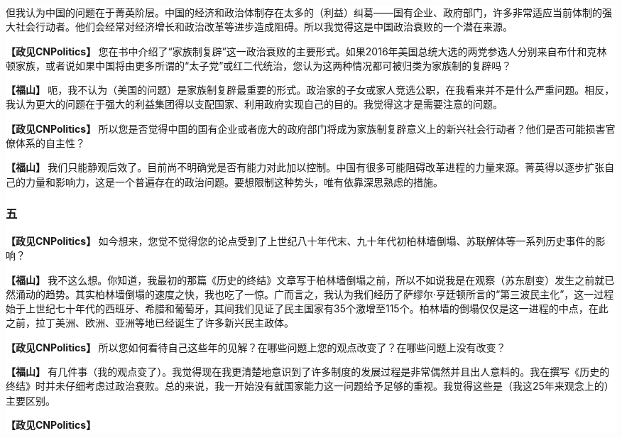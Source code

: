    但我认为中国的问题在于菁英阶层。中国的经济和政治体制存在太多的（利益）纠葛——国有企业、政府部门，许多非常适应当前体制的强大社会行动者。他们会经常对经济增长和政治改革等进步造成阻碍。所以我觉得这是中国政治衰败的一个潜在来源。
  </p>
  <p>
   <strong>
    【政见CNPolitics】
   </strong>
   您在书中介绍了“家族制复辟”这一政治衰败的主要形式。如果2016年美国总统大选的两党参选人分别来自布什和克林顿家族，或者说如果中国将由更多所谓的“太子党”或红二代统治，您认为这两种情况都可被归类为家族制的复辟吗？
  </p>
  <p>
   <strong>
    【福山】
   </strong>
   呃，我不认为（美国的问题）是家族制复辟最重要的形式。政治家的子女或家人竞选公职，在我看来并不是什么严重问题。相反，我认为更大的问题在于强大的利益集团得以支配国家、利用政府实现自己的目的。我觉得这才是需要注意的问题。
  </p>
  <p>
   <strong>
    【政见CNPolitics】
   </strong>
   所以您是否觉得中国的国有企业或者庞大的政府部门将成为家族制复辟意义上的新兴社会行动者？他们是否可能损害官僚体系的自主性？
  </p>
  <p>
   <strong>
    【福山】
   </strong>
   我们只能静观后效了。目前尚不明确党是否有能力对此加以控制。中国有很多可能阻碍改革进程的力量来源。菁英得以逐步扩张自己的力量和影响力，这是一个普遍存在的政治问题。要想限制这种势头，唯有依靠深思熟虑的措施。
  </p>
  <h3>
   五
  </h3>
  <p>
   <strong>
    【政见CNPolitics】
   </strong>
   如今想来，您觉不觉得您的论点受到了上世纪八十年代末、九十年代初柏林墙倒塌、苏联解体等一系列历史事件的影响？
  </p>
  <p>
   <strong>
    【福山】
   </strong>
   我不这么想。你知道，我最初的那篇《历史的终结》文章写于柏林墙倒塌之前，所以不如说我是在观察（苏东剧变）发生之前就已然涌动的趋势。其实柏林墙倒塌的速度之快，我也吃了一惊。广而言之，我认为我们经历了萨缪尔·亨廷顿所言的“第三波民主化”，这一过程始于上世纪七十年代的西班牙、希腊和葡萄牙，其间我们见证了民主国家有35个激增至115个。柏林墙的倒塌仅仅是这一进程的中点，在此之前，拉丁美洲、欧洲、亚洲等地已经诞生了许多新兴民主政体。
  </p>
  <p>
   <strong>
    【政见CNPolitics】
   </strong>
   所以您如何看待自己这些年的见解？在哪些问题上您的观点改变了？在哪些问题上没有改变？
  </p>
  <p>
   <strong>
    【福山】
   </strong>
   有几件事（我的观点变了）。我觉得现在我更清楚地意识到了许多制度的发展过程是非常偶然并且出人意料的。我在撰写《历史的终结》时并未仔细考虑过政治衰败。总的来说，我一开始没有就国家能力这一问题给予足够的重视。我觉得这些是（我这25年来观念上的）主要区别。
  </p>
  <p>
   <strong>
    【政见CNPolitics】
   </strong>